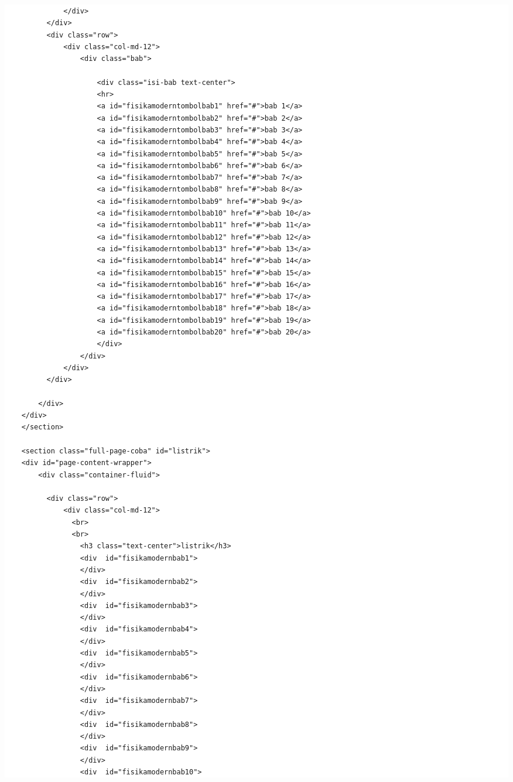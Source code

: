                   </div>
              </div>
              <div class="row">
                  <div class="col-md-12">
                      <div class="bab">

                          <div class="isi-bab text-center">
                          <hr>
                          <a id="fisikamoderntombolbab1" href="#">bab 1</a>
                          <a id="fisikamoderntombolbab2" href="#">bab 2</a>
                          <a id="fisikamoderntombolbab3" href="#">bab 3</a>
                          <a id="fisikamoderntombolbab4" href="#">bab 4</a>
                          <a id="fisikamoderntombolbab5" href="#">bab 5</a>
                          <a id="fisikamoderntombolbab6" href="#">bab 6</a>
                          <a id="fisikamoderntombolbab7" href="#">bab 7</a>
                          <a id="fisikamoderntombolbab8" href="#">bab 8</a>
                          <a id="fisikamoderntombolbab9" href="#">bab 9</a>
                          <a id="fisikamoderntombolbab10" href="#">bab 10</a>
                          <a id="fisikamoderntombolbab11" href="#">bab 11</a>
                          <a id="fisikamoderntombolbab12" href="#">bab 12</a>
                          <a id="fisikamoderntombolbab13" href="#">bab 13</a>
                          <a id="fisikamoderntombolbab14" href="#">bab 14</a>
                          <a id="fisikamoderntombolbab15" href="#">bab 15</a>
                          <a id="fisikamoderntombolbab16" href="#">bab 16</a>
                          <a id="fisikamoderntombolbab17" href="#">bab 17</a>
                          <a id="fisikamoderntombolbab18" href="#">bab 18</a>
                          <a id="fisikamoderntombolbab19" href="#">bab 19</a>
                          <a id="fisikamoderntombolbab20" href="#">bab 20</a>
                          </div>
                      </div>
                  </div>
              </div>

            </div>
        </div>
        </section>

        <section class="full-page-coba" id="listrik">
        <div id="page-content-wrapper">
            <div class="container-fluid">

              <div class="row">
                  <div class="col-md-12">
                    <br>
                    <br>
                      <h3 class="text-center">listrik</h3>
                      <div  id="fisikamodernbab1">
                      </div>
                      <div  id="fisikamodernbab2">
                      </div>
                      <div  id="fisikamodernbab3">
                      </div>
                      <div  id="fisikamodernbab4">
                      </div>
                      <div  id="fisikamodernbab5">
                      </div>
                      <div  id="fisikamodernbab6">
                      </div>
                      <div  id="fisikamodernbab7">
                      </div>
                      <div  id="fisikamodernbab8">
                      </div>
                      <div  id="fisikamodernbab9">
                      </div>
                      <div  id="fisikamodernbab10">